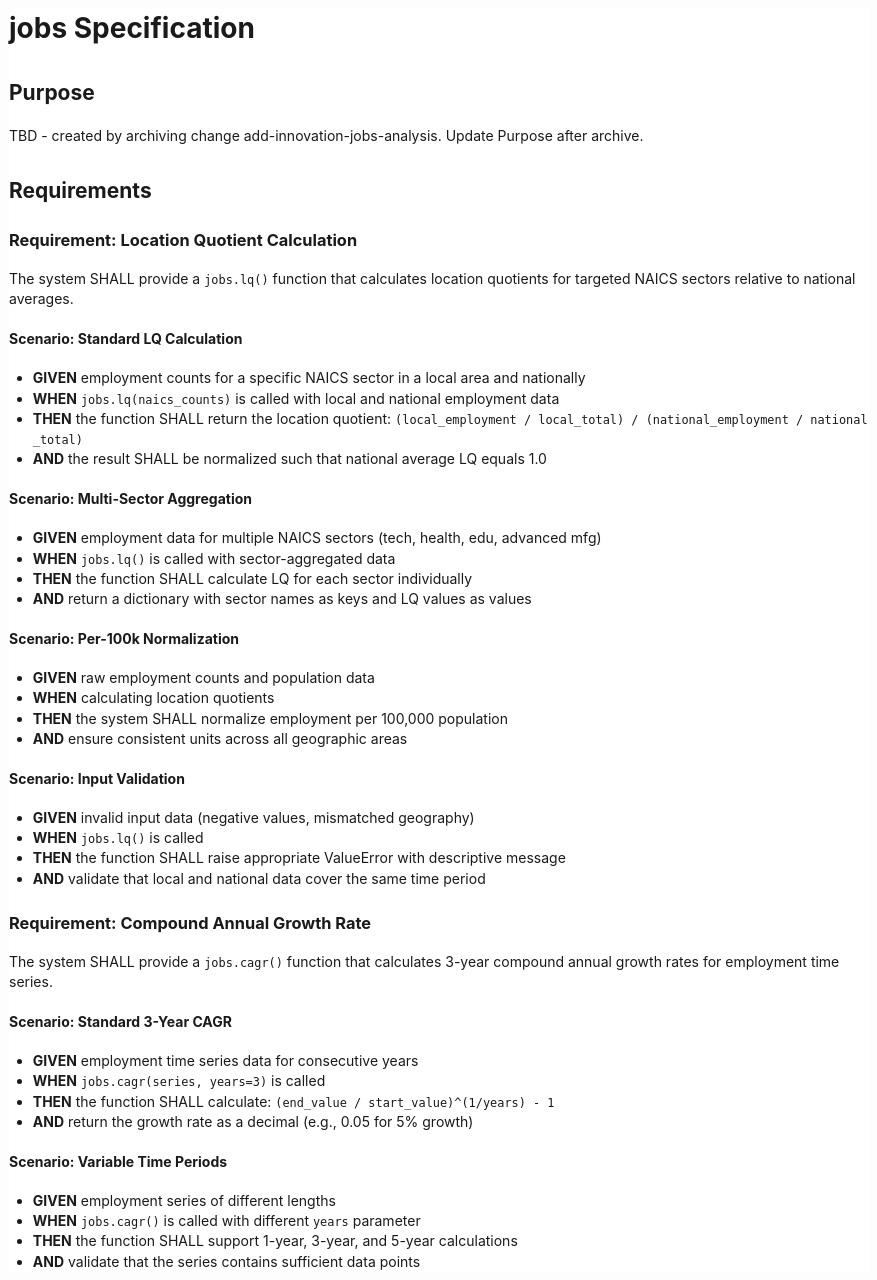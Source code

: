 # jobs Specification

## Purpose
TBD - created by archiving change add-innovation-jobs-analysis. Update Purpose after archive.
## Requirements
### Requirement: Location Quotient Calculation
The system SHALL provide a `jobs.lq()` function that calculates location quotients for targeted NAICS sectors relative to national averages.

#### Scenario: Standard LQ Calculation
- **GIVEN** employment counts for a specific NAICS sector in a local area and nationally
- **WHEN** `jobs.lq(naics_counts)` is called with local and national employment data
- **THEN** the function SHALL return the location quotient: `(local_employment / local_total) / (national_employment / national_total)`
- **AND** the result SHALL be normalized such that national average LQ equals 1.0

#### Scenario: Multi-Sector Aggregation
- **GIVEN** employment data for multiple NAICS sectors (tech, health, edu, advanced mfg)
- **WHEN** `jobs.lq()` is called with sector-aggregated data
- **THEN** the function SHALL calculate LQ for each sector individually
- **AND** return a dictionary with sector names as keys and LQ values as values

#### Scenario: Per-100k Normalization
- **GIVEN** raw employment counts and population data
- **WHEN** calculating location quotients
- **THEN** the system SHALL normalize employment per 100,000 population
- **AND** ensure consistent units across all geographic areas

#### Scenario: Input Validation
- **GIVEN** invalid input data (negative values, mismatched geography)
- **WHEN** `jobs.lq()` is called
- **THEN** the function SHALL raise appropriate ValueError with descriptive message
- **AND** validate that local and national data cover the same time period

### Requirement: Compound Annual Growth Rate
The system SHALL provide a `jobs.cagr()` function that calculates 3-year compound annual growth rates for employment time series.

#### Scenario: Standard 3-Year CAGR
- **GIVEN** employment time series data for consecutive years
- **WHEN** `jobs.cagr(series, years=3)` is called
- **THEN** the function SHALL calculate: `(end_value / start_value)^(1/years) - 1`
- **AND** return the growth rate as a decimal (e.g., 0.05 for 5% growth)

#### Scenario: Variable Time Periods
- **GIVEN** employment series of different lengths
- **WHEN** `jobs.cagr()` is called with different `years` parameter
- **THEN** the function SHALL support 1-year, 3-year, and 5-year calculations
- **AND** validate that the series contains sufficient data points
